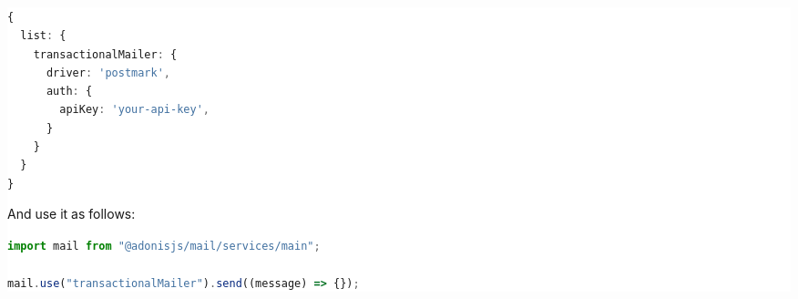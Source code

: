 ```ts
{
  list: {
    transactionalMailer: {
      driver: 'postmark',
      auth: {
        apiKey: 'your-api-key',
      }
    }
  }
}
```

And use it as follows:

```ts
import mail from "@adonisjs/mail/services/main";

mail.use("transactionalMailer").send((message) => {});
```

